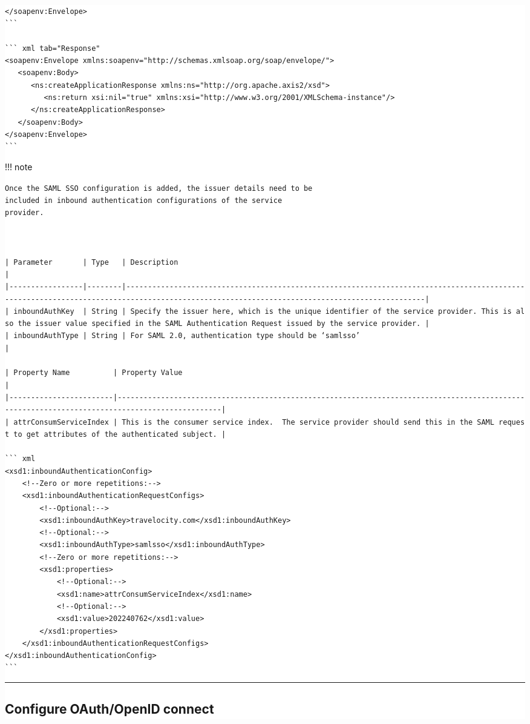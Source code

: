     </soapenv:Envelope>
    ```

    ``` xml tab="Response"
    <soapenv:Envelope xmlns:soapenv="http://schemas.xmlsoap.org/soap/envelope/">
       <soapenv:Body>
          <ns:createApplicationResponse xmlns:ns="http://org.apache.axis2/xsd">
             <ns:return xsi:nil="true" xmlns:xsi="http://www.w3.org/2001/XMLSchema-instance"/>
          </ns:createApplicationResponse>
       </soapenv:Body>
    </soapenv:Envelope>
    ```
  
!!! note 

    Once the SAML SSO configuration is added, the issuer details need to be
    included in inbound authentication configurations of the service
    provider.

      

    | Parameter       | Type   | Description                                                                                                                                                                                 |
    |-----------------|--------|---------------------------------------------------------------------------------------------------------------------------------------------------------------------------------------------|
    | inboundAuthKey  | String | Specify the issuer here, which is the unique identifier of the service provider. This is also the issuer value specified in the SAML Authentication Request issued by the service provider. |
    | inboundAuthType | String | For SAML 2.0, authentication type should be ‘samlsso’                                                                                                                                       |

    | Property Name          | Property Value                                                                                                                                 |
    |------------------------|------------------------------------------------------------------------------------------------------------------------------------------------|
    | attrConsumServiceIndex | This is the consumer service index.  The service provider should send this in the SAML request to get attributes of the authenticated subject. |

    ``` xml
    <xsd1:inboundAuthenticationConfig>
        <!--Zero or more repetitions:-->
        <xsd1:inboundAuthenticationRequestConfigs>
            <!--Optional:-->
            <xsd1:inboundAuthKey>travelocity.com</xsd1:inboundAuthKey>
            <!--Optional:-->
            <xsd1:inboundAuthType>samlsso</xsd1:inboundAuthType>
            <!--Zero or more repetitions:-->
            <xsd1:properties>
                <!--Optional:-->
                <xsd1:name>attrConsumServiceIndex</xsd1:name>
                <!--Optional:-->
                <xsd1:value>202240762</xsd1:value>
            </xsd1:properties>
        </xsd1:inboundAuthenticationRequestConfigs>
    </xsd1:inboundAuthenticationConfig>
    ```
---

##  Configure OAuth/OpenID connect
